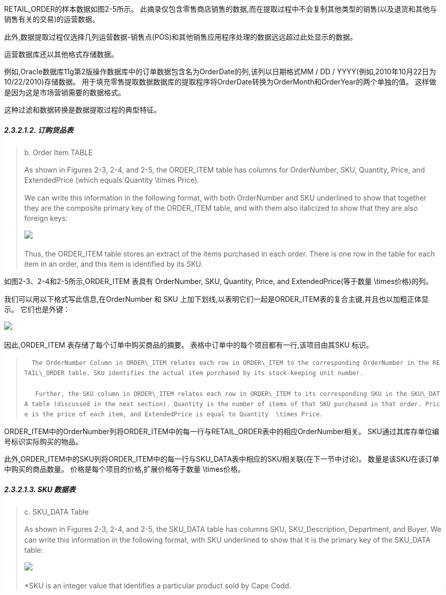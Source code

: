RETAIL\_ORDER的样本数据如图2-5所示。 此摘录仅包含零售商店销售的数据,而在提取过程中不会复制其他类型的销售(以及退货和其他与销售有关的交易)的运营数据。

 此外,数据提取过程仅选择几列运营数据-销售点(POS)和其他销售应用程序处理的数据远远超过此处显示的数据。

 运营数据库还以其他格式存储数据。

 例如,Oracle数据库11g第2版操作数据库中的订单数据包含名为OrderDate的列,该列以日期格式MM / DD / YYYY(例如,2010年10月22日为10/22/2010)存储数据。 用于填充零售提取数据数据库的提取程序将OrderDate转换为OrderMonth和OrderYear的两个单独的值。 这样做是因为这是市场营销需要的数据格式。

 这种过滤和数据转换是数据提取过程的典型特征。

##### 2.3.2.1.2. 订购货品表

> b. Order Item TABLE
>
> As shown in Figures 2-3, 2-4, and 2-5, the ORDER\_ITEM table has columns for OrderNumber, SKU, Quantity, Price, and ExtendedPrice (which equals Quantity  \times Price).
>
> We can write this information in the following format, with both OrderNumber and SKU underlined to show that together they are the composite primary key of the ORDER\_ITEM table, and with them also italicized to show that they are also foreign keys:
>
> <img src="http://latex.codecogs.com/gif.latex?ORDER\_ITEM (\underline{\textbf{OrderNumber, SKU}}, Quantity, Price, ExtendedPrice)" />
>
> Thus, the ORDER\_ITEM table stores an extract of the items purchased in each order. There is one row in the table for each item in an order, and this item is identified by its SKU.

如图2-3、2-4和2-5所示,ORDER\_ITEM 表具有 OrderNumber, SKU, Quantity, Price, and ExtendedPrice(等于数量 \times价格)的列。

我们可以用以下格式写此信息,在OrderNumber  和 SKU 上加下划线,以表明它们一起是ORDER\_ITEM表的复合主键,并且也以加粗正体显示。 它们也是外键：

<img src="http://latex.codecogs.com/gif.latex?ORDER\_ITEM (\underline{\textbf{OrderNumber, SKU}}, Quantity, Price, ExtendedPrice)" />

因此,ORDER\_ITEM 表存储了每个订单中购买商品的摘要。 表格中订单中的每个项目都有一行,该项目由其SKU 标识。

>       The OrderNumber Column in ORDER\_ITEM relates each row in ORDER\_ITEM to the corresponding OrderNumber in the RETAIL\_ORDER table. SKU identifies the actual item purchased by its stock-keeping unit number.
>
>        Further, the SKU column in ORDER\_ITEM relates each row in ORDER\_ITEM to its corresponding SKU in the SKU\_DATA table (discussed in the next section). Quantity is the number of items of that SKU purchased in that order. Price is the price of each item, and ExtendedPrice is equal to Quantity  \times Price.

ORDER\_ITEM中的OrderNumber列将ORDER\_ITEM中的每一行与RETAIL\_ORDER表中的相应OrderNumber相关。  SKU通过其库存单位编号标识实际购买的物品。

此外,ORDER\_ITEM中的SKU列将ORDER\_ITEM中的每一行与SKU\_DATA表中相应的SKU相关联(在下一节中讨论)。 数量是该SKU在该订单中购买的商品数量。 价格是每个项目的价格,扩展价格等于数量 \times价格。

##### 2.3.2.1.3. SKU 数据表

>  c.	SKU\_DATA Table
>
> As shown in Figures 2-3, 2-4, and 2-5, the SKU\_DATA table has columns SKU, SKU\_Description, Department, and Buyer. We can write this information in the following format, with SKU underlined to show that it is the primary key of the SKU\_DATA table:
>
> <img src="http://latex.codecogs.com/gif.latex?SKU\_DATA (\underline{SKU}, SKU\_Description, Department, Buyer)" />
>
> *SKU is an integer value that identifies a particular product sold by Cape Codd.

